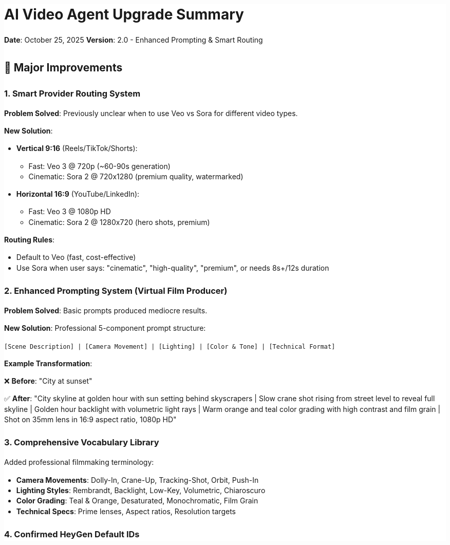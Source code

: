 # AI Video Agent Upgrade Summary

**Date**: October 25, 2025
**Version**: 2.0 - Enhanced Prompting & Smart Routing

## 🎉 Major Improvements

### 1. Smart Provider Routing System

**Problem Solved**: Previously unclear when to use Veo vs Sora for different video types.

**New Solution**:

- **Vertical 9:16** (Reels/TikTok/Shorts):
  - Fast: Veo 3 @ 720p (~60-90s generation)
  - Cinematic: Sora 2 @ 720x1280 (premium quality, watermarked)

- **Horizontal 16:9** (YouTube/LinkedIn):
  - Fast: Veo 3 @ 1080p HD
  - Cinematic: Sora 2 @ 1280x720 (hero shots, premium)

**Routing Rules**:

- Default to Veo (fast, cost-effective)
- Use Sora when user says: "cinematic", "high-quality", "premium", or needs 8s+/12s duration

### 2. Enhanced Prompting System (Virtual Film Producer)

**Problem Solved**: Basic prompts produced mediocre results.

**New Solution**: Professional 5-component prompt structure:

```
[Scene Description] | [Camera Movement] | [Lighting] | [Color & Tone] | [Technical Format]
```

**Example Transformation**:

❌ **Before**: "City at sunset"

✅ **After**: "City skyline at golden hour with sun setting behind skyscrapers | Slow crane shot rising from street level to reveal full skyline | Golden hour backlight with volumetric light rays | Warm orange and teal color grading with high contrast and film grain | Shot on 35mm lens in 16:9 aspect ratio, 1080p HD"

### 3. Comprehensive Vocabulary Library

Added professional filmmaking terminology:

- **Camera Movements**: Dolly-In, Crane-Up, Tracking-Shot, Orbit, Push-In
- **Lighting Styles**: Rembrandt, Backlight, Low-Key, Volumetric, Chiaroscuro
- **Color Grading**: Teal & Orange, Desaturated, Monochromatic, Film Grain
- **Technical Specs**: Prime lenses, Aspect ratios, Resolution targets

### 4. Confirmed HeyGen Default IDs
